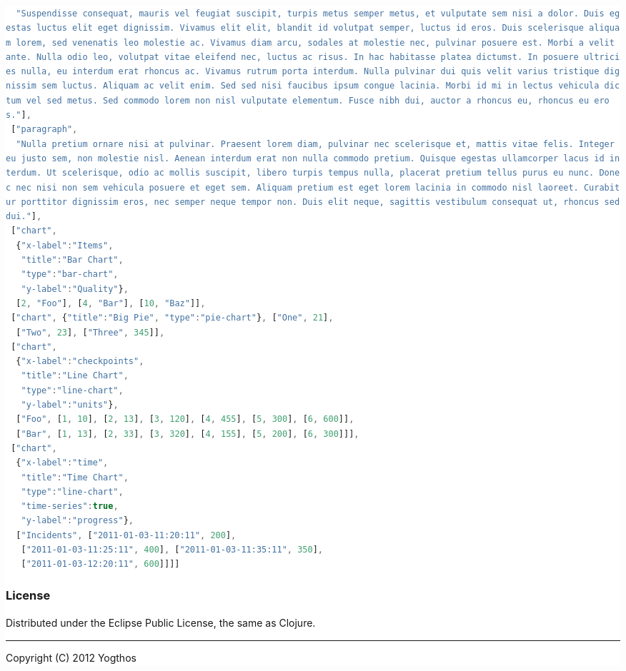 ```javascript
  "Suspendisse consequat, mauris vel feugiat suscipit, turpis metus semper metus, et vulputate sem nisi a dolor. Duis egestas luctus elit eget dignissim. Vivamus elit elit, blandit id volutpat semper, luctus id eros. Duis scelerisque aliquam lorem, sed venenatis leo molestie ac. Vivamus diam arcu, sodales at molestie nec, pulvinar posuere est. Morbi a velit ante. Nulla odio leo, volutpat vitae eleifend nec, luctus ac risus. In hac habitasse platea dictumst. In posuere ultricies nulla, eu interdum erat rhoncus ac. Vivamus rutrum porta interdum. Nulla pulvinar dui quis velit varius tristique dignissim sem luctus. Aliquam ac velit enim. Sed sed nisi faucibus ipsum congue lacinia. Morbi id mi in lectus vehicula dictum vel sed metus. Sed commodo lorem non nisl vulputate elementum. Fusce nibh dui, auctor a rhoncus eu, rhoncus eu eros."],
 ["paragraph",
  "Nulla pretium ornare nisi at pulvinar. Praesent lorem diam, pulvinar nec scelerisque et, mattis vitae felis. Integer eu justo sem, non molestie nisl. Aenean interdum erat non nulla commodo pretium. Quisque egestas ullamcorper lacus id interdum. Ut scelerisque, odio ac mollis suscipit, libero turpis tempus nulla, placerat pretium tellus purus eu nunc. Donec nec nisi non sem vehicula posuere et eget sem. Aliquam pretium est eget lorem lacinia in commodo nisl laoreet. Curabitur porttitor dignissim eros, nec semper neque tempor non. Duis elit neque, sagittis vestibulum consequat ut, rhoncus sed dui."],
 ["chart",
  {"x-label":"Items",
   "title":"Bar Chart",
   "type":"bar-chart",
   "y-label":"Quality"},
  [2, "Foo"], [4, "Bar"], [10, "Baz"]],
 ["chart", {"title":"Big Pie", "type":"pie-chart"}, ["One", 21],
  ["Two", 23], ["Three", 345]],
 ["chart",
  {"x-label":"checkpoints",
   "title":"Line Chart",
   "type":"line-chart",
   "y-label":"units"},
  ["Foo", [1, 10], [2, 13], [3, 120], [4, 455], [5, 300], [6, 600]],
  ["Bar", [1, 13], [2, 33], [3, 320], [4, 155], [5, 200], [6, 300]]],
 ["chart",
  {"x-label":"time",
   "title":"Time Chart",
   "type":"line-chart",
   "time-series":true,
   "y-label":"progress"},
  ["Incidents", ["2011-01-03-11:20:11", 200],
   ["2011-01-03-11:25:11", 400], ["2011-01-03-11:35:11", 350],
   ["2011-01-03-12:20:11", 600]]]]
```

### License

Distributed under the Eclipse Public License, the same as Clojure.

***
Copyright (C) 2012 Yogthos

